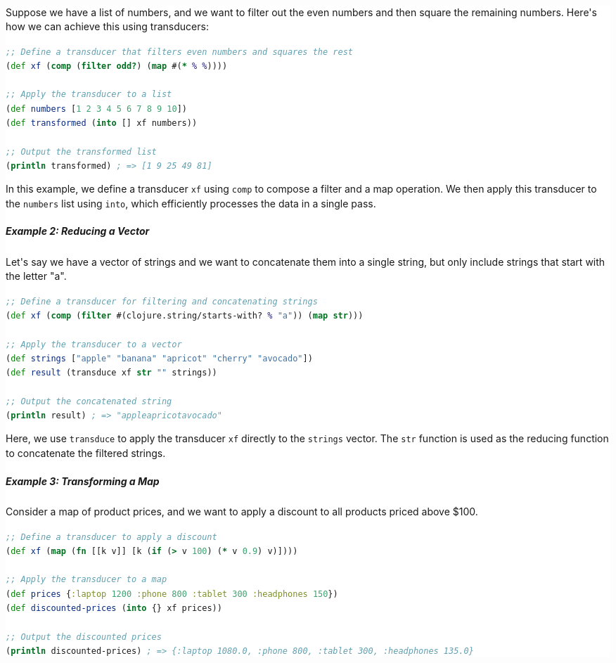 Suppose we have a list of numbers, and we want to filter out the even numbers and then square the remaining numbers. Here's how we can achieve this using transducers:

```clojure
;; Define a transducer that filters even numbers and squares the rest
(def xf (comp (filter odd?) (map #(* % %))))

;; Apply the transducer to a list
(def numbers [1 2 3 4 5 6 7 8 9 10])
(def transformed (into [] xf numbers))

;; Output the transformed list
(println transformed) ; => [1 9 25 49 81]
```

In this example, we define a transducer `xf` using `comp` to compose a filter and a map operation. We then apply this transducer to the `numbers` list using `into`, which efficiently processes the data in a single pass.

##### Example 2: Reducing a Vector

Let's say we have a vector of strings and we want to concatenate them into a single string, but only include strings that start with the letter "a".

```clojure
;; Define a transducer for filtering and concatenating strings
(def xf (comp (filter #(clojure.string/starts-with? % "a")) (map str)))

;; Apply the transducer to a vector
(def strings ["apple" "banana" "apricot" "cherry" "avocado"])
(def result (transduce xf str "" strings))

;; Output the concatenated string
(println result) ; => "appleapricotavocado"
```

Here, we use `transduce` to apply the transducer `xf` directly to the `strings` vector. The `str` function is used as the reducing function to concatenate the filtered strings.

##### Example 3: Transforming a Map

Consider a map of product prices, and we want to apply a discount to all products priced above $100.

```clojure
;; Define a transducer to apply a discount
(def xf (map (fn [[k v]] [k (if (> v 100) (* v 0.9) v)])))

;; Apply the transducer to a map
(def prices {:laptop 1200 :phone 800 :tablet 300 :headphones 150})
(def discounted-prices (into {} xf prices))

;; Output the discounted prices
(println discounted-prices) ; => {:laptop 1080.0, :phone 800, :tablet 300, :headphones 135.0}
```
